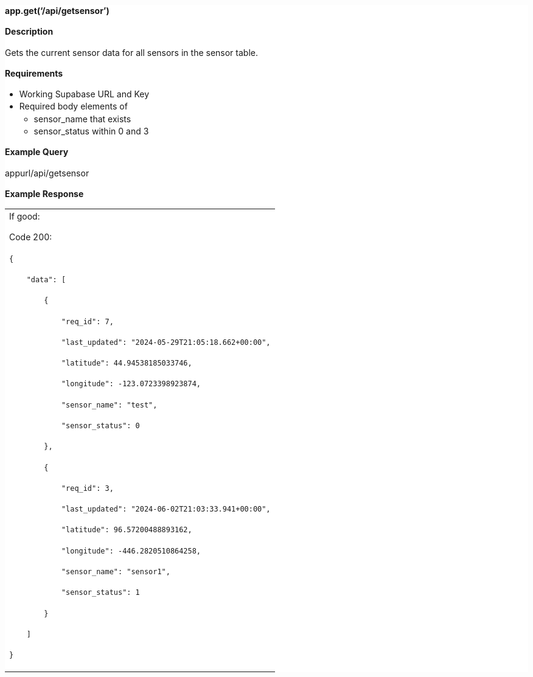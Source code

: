 
**app.get(‘/api/getsensor’)**

**Description**

Gets the current sensor data for all sensors in the sensor table.

**Requirements**



* Working Supabase URL and Key
* Required body elements of
    * sensor_name that exists
    * sensor_status within 0 and 3

**Example Query**

appurl/api/getsensor

**Example Response**


<table>
  <tr>
   <td>If good:
<p>
Code 200:
<p>
<code>{</code>
<p>
<code>    "data": [</code>
<p>
<code>        {</code>
<p>
<code>            "req_id": 7,</code>
<p>
<code>            "last_updated": "2024-05-29T21:05:18.662+00:00",</code>
<p>
<code>            "latitude": 44.94538185033746,</code>
<p>
<code>            "longitude": -123.0723398923874,</code>
<p>
<code>            "sensor_name": "test",</code>
<p>
<code>            "sensor_status": 0</code>
<p>
<code>        },</code>
<p>
<code>        {</code>
<p>
<code>            "req_id": 3,</code>
<p>
<code>            "last_updated": "2024-06-02T21:03:33.941+00:00",</code>
<p>
<code>            "latitude": 96.57200488893162,</code>
<p>
<code>            "longitude": -446.2820510864258,</code>
<p>
<code>            "sensor_name": "sensor1",</code>
<p>
<code>            "sensor_status": 1</code>
<p>
<code>        }</code>
<p>
<code>    ]</code>
<p>
<code>}</code>
   </td>